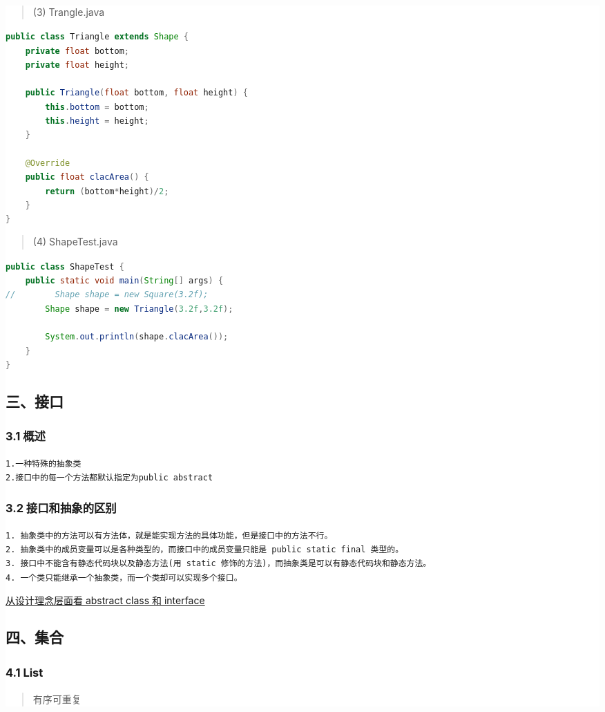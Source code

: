 >(3) Trangle.java
```java
public class Triangle extends Shape {
    private float bottom;
    private float height;

    public Triangle(float bottom, float height) {
        this.bottom = bottom;
        this.height = height;
    }

    @Override
    public float clacArea() {
        return (bottom*height)/2;
    }
}
```

>(4) ShapeTest.java
```java
public class ShapeTest {
    public static void main(String[] args) {
//        Shape shape = new Square(3.2f);
        Shape shape = new Triangle(3.2f,3.2f);

        System.out.println(shape.clacArea());
    }
}
```

## 三、接口
### 3.1 概述
```
1.一种特殊的抽象类
2.接口中的每一个方法都默认指定为public abstract
```

### 3.2 接口和抽象的区别
```
1. 抽象类中的方法可以有方法体，就是能实现方法的具体功能，但是接口中的方法不行。
2. 抽象类中的成员变量可以是各种类型的，而接口中的成员变量只能是 public static final 类型的。
3. 接口中不能含有静态代码块以及静态方法(用 static 修饰的方法)，而抽象类是可以有静态代码块和静态方法。
4. 一个类只能继承一个抽象类，而一个类却可以实现多个接口。
```

[从设计理念层面看 abstract class 和 interface](https://developer.ibm.com/zh/articles/l-javainterface-abstract/)

## 四、集合
### 4.1 List
>有序可重复
